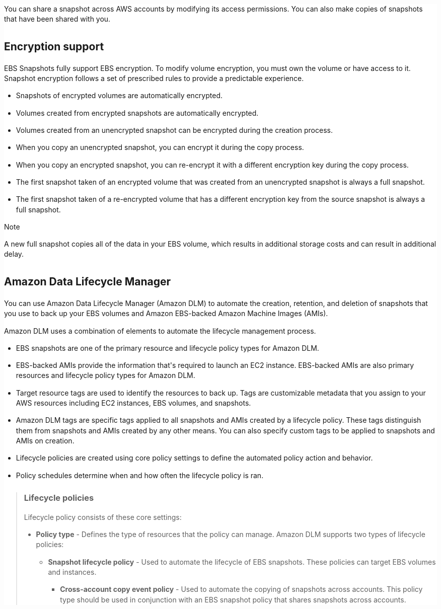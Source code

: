 You can share a snapshot across AWS accounts by modifying its access permissions. You can also make copies of snapshots that have been shared with you.

## Encryption support

EBS Snapshots fully support EBS encryption. To modify volume encryption, you must own the volume or have access to it. Snapshot encryption follows a set of prescribed rules to provide a predictable experience. 

* Snapshots of encrypted volumes are automatically encrypted.

* Volumes created from encrypted snapshots are automatically encrypted.

* Volumes created from an unencrypted snapshot can be encrypted during the creation process.

* When you copy an unencrypted snapshot, you can encrypt it during the copy process.

* When you copy an encrypted snapshot, you can re-encrypt it with a different encryption key during the copy process.

* The first snapshot taken of an encrypted volume that was created from an unencrypted snapshot is always a full snapshot.

* The first snapshot taken of a re-encrypted volume that has a different encryption key from the source snapshot is always a full snapshot.

> [!NOTE]
>
> A new full snapshot copies all of the data in your EBS volume, which results in additional storage costs and can result in additional delay.

## Amazon Data Lifecycle Manager

You can use Amazon Data Lifecycle Manager (Amazon DLM) to automate the creation, retention, and deletion of snapshots that you use to back up your EBS volumes and Amazon EBS-backed Amazon Machine Images (AMIs).

Amazon DLM uses a combination of elements to automate the lifecycle management process.

* EBS snapshots are one of the primary resource and lifecycle policy types for Amazon DLM. 

* EBS-backed AMIs provide the information that's required to launch an EC2 instance. EBS-backed AMIs are also primary resources and lifecycle policy types for Amazon DLM.

* Target resource tags are used to identify the resources to back up. Tags are customizable metadata that you assign to your AWS resources including EC2 instances, EBS volumes, and snapshots.

* Amazon DLM tags are specific tags applied to all snapshots and AMIs created by a lifecycle policy. These tags distinguish them from snapshots and AMIs created by any other means. You can also specify custom tags to be applied to snapshots and AMIs on creation.

* Lifecycle policies are created using core policy settings to define the automated policy action and behavior.

* Policy schedules determine when and how often the lifecycle policy is ran.

> ### Lifecycle policies
>
> Lifecycle policy consists of these core settings:
>
> * **Policy type** - Defines the type of resources that the policy can manage. Amazon DLM supports two types of lifecycle policies:
>
>   * **Snapshot lifecycle policy** - Used to automate the lifecycle of EBS snapshots. These policies can target EBS volumes and instances.
>
>     * **Cross-account copy event policy** - Used to automate the copying of snapshots across accounts. This policy type should be used in conjunction with an EBS snapshot policy that shares snapshots across accounts.
>